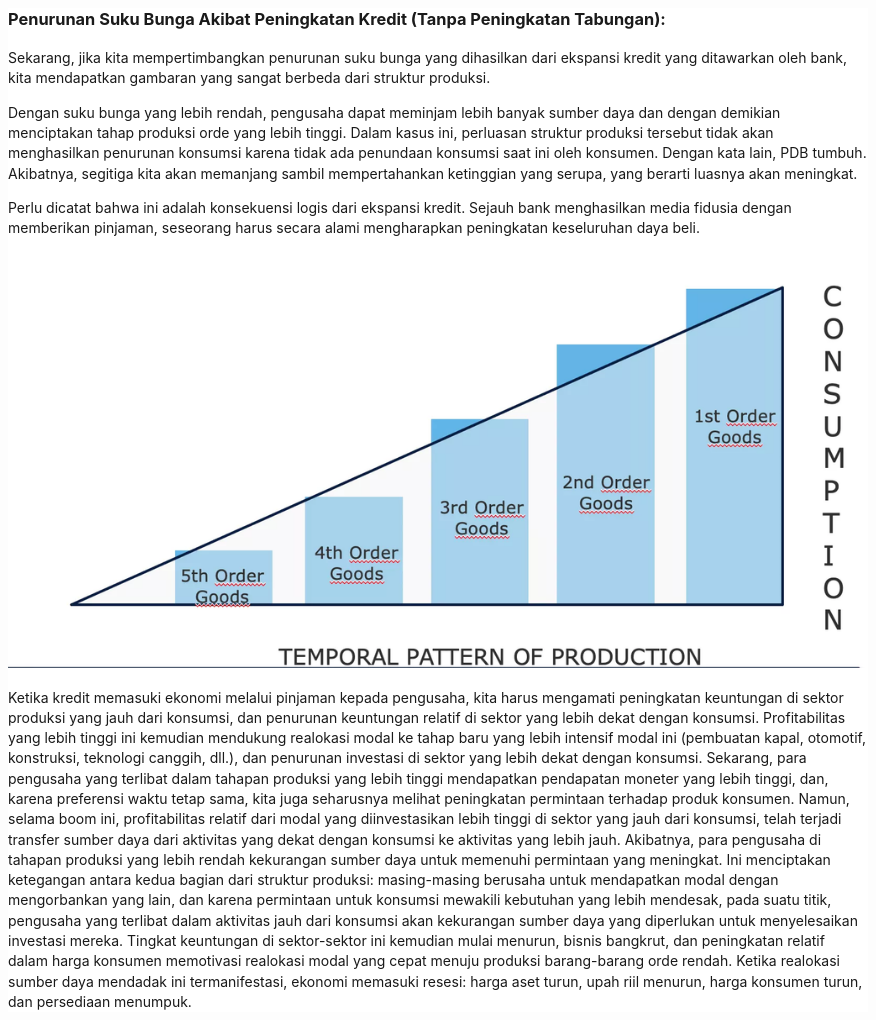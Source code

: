 ### Penurunan Suku Bunga Akibat Peningkatan Kredit (Tanpa Peningkatan Tabungan):

Sekarang, jika kita mempertimbangkan penurunan suku bunga yang dihasilkan dari ekspansi kredit yang ditawarkan oleh bank, kita mendapatkan gambaran yang sangat berbeda dari struktur produksi.

Dengan suku bunga yang lebih rendah, pengusaha dapat meminjam lebih banyak sumber daya dan dengan demikian menciptakan tahap produksi orde yang lebih tinggi. Dalam kasus ini, perluasan struktur produksi tersebut tidak akan menghasilkan penurunan konsumsi karena tidak ada penundaan konsumsi saat ini oleh konsumen. Dengan kata lain, PDB tumbuh. Akibatnya, segitiga kita akan memanjang sambil mempertahankan ketinggian yang serupa, yang berarti luasnya akan meningkat.

Perlu dicatat bahwa ini adalah konsekuensi logis dari ekspansi kredit. Sejauh bank menghasilkan media fidusia dengan memberikan pinjaman, seseorang harus secara alami mengharapkan peningkatan keseluruhan daya beli.

![image](assets/en/19.webp)

Ketika kredit memasuki ekonomi melalui pinjaman kepada pengusaha, kita harus mengamati peningkatan keuntungan di sektor produksi yang jauh dari konsumsi, dan penurunan keuntungan relatif di sektor yang lebih dekat dengan konsumsi. Profitabilitas yang lebih tinggi ini kemudian mendukung realokasi modal ke tahap baru yang lebih intensif modal ini (pembuatan kapal, otomotif, konstruksi, teknologi canggih, dll.), dan penurunan investasi di sektor yang lebih dekat dengan konsumsi.
Sekarang, para pengusaha yang terlibat dalam tahapan produksi yang lebih tinggi mendapatkan pendapatan moneter yang lebih tinggi, dan, karena preferensi waktu tetap sama, kita juga seharusnya melihat peningkatan permintaan terhadap produk konsumen. Namun, selama boom ini, profitabilitas relatif dari modal yang diinvestasikan lebih tinggi di sektor yang jauh dari konsumsi, telah terjadi transfer sumber daya dari aktivitas yang dekat dengan konsumsi ke aktivitas yang lebih jauh. Akibatnya, para pengusaha di tahapan produksi yang lebih rendah kekurangan sumber daya untuk memenuhi permintaan yang meningkat. Ini menciptakan ketegangan antara kedua bagian dari struktur produksi: masing-masing berusaha untuk mendapatkan modal dengan mengorbankan yang lain, dan karena permintaan untuk konsumsi mewakili kebutuhan yang lebih mendesak, pada suatu titik, pengusaha yang terlibat dalam aktivitas jauh dari konsumsi akan kekurangan sumber daya yang diperlukan untuk menyelesaikan investasi mereka. Tingkat keuntungan di sektor-sektor ini kemudian mulai menurun, bisnis bangkrut, dan peningkatan relatif dalam harga konsumen memotivasi realokasi modal yang cepat menuju produksi barang-barang orde rendah. Ketika realokasi sumber daya mendadak ini termanifestasi, ekonomi memasuki resesi: harga aset turun, upah riil menurun, harga konsumen turun, dan persediaan menumpuk.
